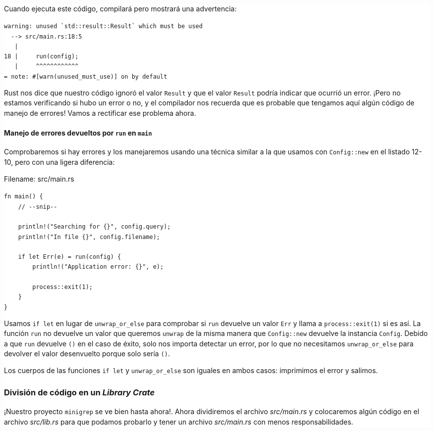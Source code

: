 Cuando ejecuta este código, compilará pero mostrará una advertencia:

```text
warning: unused `std::result::Result` which must be used
  --> src/main.rs:18:5
   |
18 |     run(config);
   |     ^^^^^^^^^^^^
= note: #[warn(unused_must_use)] on by default
```

Rust nos dice que nuestro código ignoró el valor `Result` y que el valor
`Result` podría indicar que ocurrió un error. ¡Pero no estamos verificando
si hubo un error o no, y el compilador nos recuerda que es probable que tengamos aquí algún código de manejo de errores! Vamos a rectificar ese
problema ahora.

#### Manejo de errores devueltos por `run` en `main`

Comprobaremos si hay errores y los manejaremos usando una técnica similar a la que usamos con `Config::new` en el listado 12-10, pero con una ligera
diferencia:

<span class="filename">Filename: src/main.rs</span>

```rust,ignore
fn main() {
    // --snip--

    println!("Searching for {}", config.query);
    println!("In file {}", config.filename);

    if let Err(e) = run(config) {
        println!("Application error: {}", e);

        process::exit(1);
    }
}
```

Usamos `if let` en lugar de `unwrap_or_else` para comprobar si `run`
devuelve un valor `Err` y llama a `process::exit(1)` si es así. La función
`run` no devuelve un valor que queremos `unwrap` de la misma manera que
`Config::new` devuelve la instancia `Config`. Debido a que `run` devuelve
`()` en el caso de éxito, solo nos importa detectar un error, por lo que no
necesitamos `unwrap_or_else` para devolver el valor desenvuelto porque solo
sería `()`.

Los cuerpos de las funciones `if let` y `unwrap_or_else` son iguales en
ambos casos: imprimimos el error y salimos.

### División de código en un *Library Crate*

¡Nuestro proyecto `minigrep` se ve bien hasta ahora!. Ahora dividiremos el
archivo *src/main.rs* y colocaremos algún código en el archivo *src/lib.rs*
para que podamos probarlo y tener un archivo *src/main.rs* con menos
responsabilidades.
